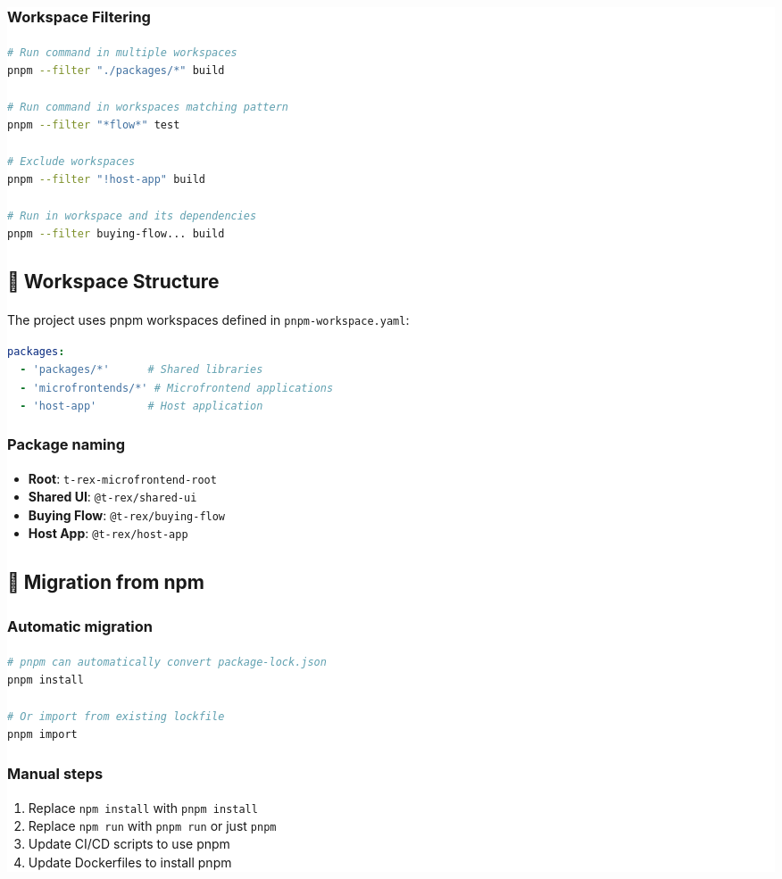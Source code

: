 ### Workspace Filtering

```bash
# Run command in multiple workspaces
pnpm --filter "./packages/*" build

# Run command in workspaces matching pattern
pnpm --filter "*flow*" test

# Exclude workspaces
pnpm --filter "!host-app" build

# Run in workspace and its dependencies
pnpm --filter buying-flow... build
```

## 📁 Workspace Structure

The project uses pnpm workspaces defined in `pnpm-workspace.yaml`:

```yaml
packages:
  - 'packages/*'      # Shared libraries
  - 'microfrontends/*' # Microfrontend applications
  - 'host-app'        # Host application
```

### Package naming

- **Root**: `t-rex-microfrontend-root`
- **Shared UI**: `@t-rex/shared-ui`
- **Buying Flow**: `@t-rex/buying-flow`
- **Host App**: `@t-rex/host-app`

## 🔄 Migration from npm

### Automatic migration

```bash
# pnpm can automatically convert package-lock.json
pnpm install

# Or import from existing lockfile
pnpm import
```

### Manual steps

1. Replace `npm install` with `pnpm install`
2. Replace `npm run` with `pnpm run` or just `pnpm`
3. Update CI/CD scripts to use pnpm
4. Update Dockerfiles to install pnpm

